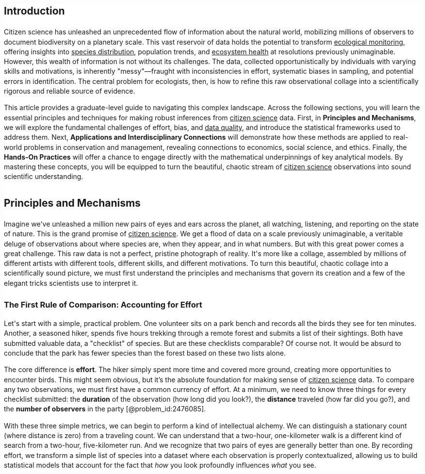 ## Introduction
Citizen science has unleashed an unprecedented flow of information about the natural world, mobilizing millions of observers to document biodiversity on a planetary scale. This vast reservoir of data holds the potential to transform [ecological monitoring](@article_id:183701), offering insights into [species distribution](@article_id:271462), population trends, and [ecosystem health](@article_id:201529) at resolutions previously unimaginable. However, this wealth of information is not without its challenges. The data, collected opportunistically by individuals with varying skills and motivations, is inherently "messy"—fraught with inconsistencies in effort, systematic biases in sampling, and potential errors in identification. The central problem for ecologists, then, is how to refine this raw observational collage into a scientifically rigorous and reliable source of evidence.

This article provides a graduate-level guide to navigating this complex landscape. Across the following sections, you will learn the essential principles and techniques for making robust inferences from [citizen science](@article_id:182848) data. First, in **Principles and Mechanisms**, we will explore the fundamental challenges of effort, bias, and [data quality](@article_id:184513), and introduce the statistical frameworks used to address them. Next, **Applications and Interdisciplinary Connections** will demonstrate how these methods are applied to real-world problems in conservation and management, revealing connections to economics, social science, and ethics. Finally, the **Hands-On Practices** will offer a chance to engage directly with the mathematical underpinnings of key analytical models. By mastering these concepts, you will be equipped to turn the beautiful, chaotic stream of [citizen science](@article_id:182848) observations into sound scientific understanding.

## Principles and Mechanisms

Imagine we've unleashed a million new pairs of eyes and ears across the planet, all watching, listening, and reporting on the state of nature. This is the grand promise of [citizen science](@article_id:182848). We get a flood of data on a scale previously unimaginable, a veritable deluge of observations about where species are, when they appear, and in what numbers. But with this great power comes a great challenge. This raw data is not a perfect, pristine photograph of reality. It's more like a collage, assembled by millions of different artists with different tools, different skills, and different motivations. To turn this beautiful, chaotic collage into a scientifically sound picture, we must first understand the principles and mechanisms that govern its creation and a few of the elegant tricks scientists use to interpret it.

### The First Rule of Comparison: Accounting for Effort

Let's start with a simple, practical problem. One volunteer sits on a park bench and records all the birds they see for ten minutes. Another, a seasoned hiker, spends five hours trekking through a remote forest and submits a list of their sightings. Both have submitted valuable data, a "checklist" of species. But are these checklists comparable? Of course not. It would be absurd to conclude that the park has fewer species than the forest based on these two lists alone.

The core difference is **effort**. The hiker simply spent more time and covered more ground, creating more opportunities to encounter birds. This might seem obvious, but it’s the absolute foundation for making sense of [citizen science](@article_id:182848) data. To compare any two observations, we must first have a common currency of effort. At a minimum, we need to know three things for every checklist submitted: the **duration** of the observation (how long did you look?), the **distance** traveled (how far did you go?), and the **number of observers** in the party [@problem_id:2476085].

With these three simple metrics, we can begin to perform a kind of intellectual alchemy. We can distinguish a stationary count (where distance is zero) from a traveling count. We can understand that a two-hour, one-kilometer walk is a different kind of search from a two-hour, five-kilometer run. And we recognize that two pairs of eyes are generally better than one. By recording effort, we transform a simple list of species into a dataset where each observation is properly contextualized, allowing us to build statistical models that account for the fact that *how* you look profoundly influences *what* you see.
